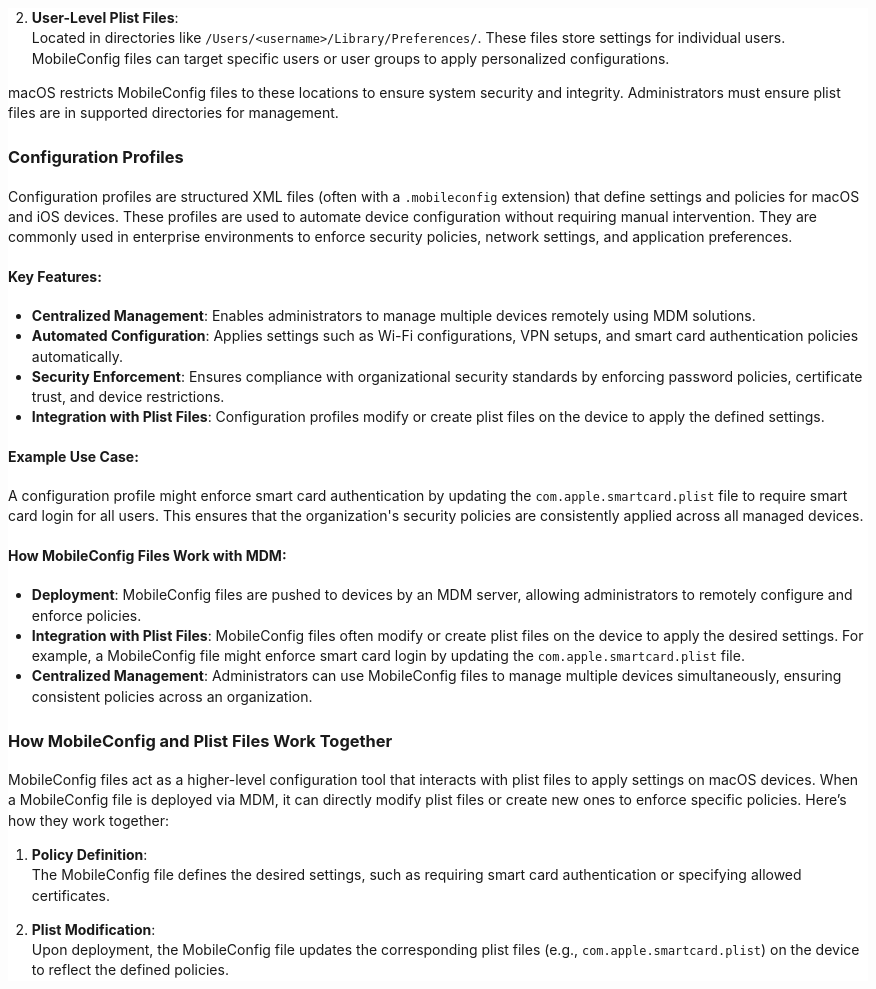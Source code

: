 2. **User-Level Plist Files**:  
   Located in directories like `/Users/<username>/Library/Preferences/`. These files store settings for individual users. MobileConfig files can target specific users or user groups to apply personalized configurations.

macOS restricts MobileConfig files to these locations to ensure system security and integrity. Administrators must ensure plist files are in supported directories for management.

### **Configuration Profiles**

Configuration profiles are structured XML files (often with a `.mobileconfig` extension) that define settings and policies for macOS and iOS devices. These profiles are used to automate device configuration without requiring manual intervention. They are commonly used in enterprise environments to enforce security policies, network settings, and application preferences.

#### Key Features:
- **Centralized Management**: Enables administrators to manage multiple devices remotely using MDM solutions.
- **Automated Configuration**: Applies settings such as Wi-Fi configurations, VPN setups, and smart card authentication policies automatically.
- **Security Enforcement**: Ensures compliance with organizational security standards by enforcing password policies, certificate trust, and device restrictions.
- **Integration with Plist Files**: Configuration profiles modify or create plist files on the device to apply the defined settings.

#### Example Use Case:
A configuration profile might enforce smart card authentication by updating the `com.apple.smartcard.plist` file to require smart card login for all users. This ensures that the organization's security policies are consistently applied across all managed devices.

#### How MobileConfig Files Work with MDM:
- **Deployment**: MobileConfig files are pushed to devices by an MDM server, allowing administrators to remotely configure and enforce policies.
- **Integration with Plist Files**: MobileConfig files often modify or create plist files on the device to apply the desired settings. For example, a MobileConfig file might enforce smart card login by updating the `com.apple.smartcard.plist` file.
- **Centralized Management**: Administrators can use MobileConfig files to manage multiple devices simultaneously, ensuring consistent policies across an organization.

### **How MobileConfig and Plist Files Work Together**

MobileConfig files act as a higher-level configuration tool that interacts with plist files to apply settings on macOS devices. When a MobileConfig file is deployed via MDM, it can directly modify plist files or create new ones to enforce specific policies. Here’s how they work together:

1. **Policy Definition**:  
   The MobileConfig file defines the desired settings, such as requiring smart card authentication or specifying allowed certificates.

2. **Plist Modification**:  
   Upon deployment, the MobileConfig file updates the corresponding plist files (e.g., `com.apple.smartcard.plist`) on the device to reflect the defined policies.
